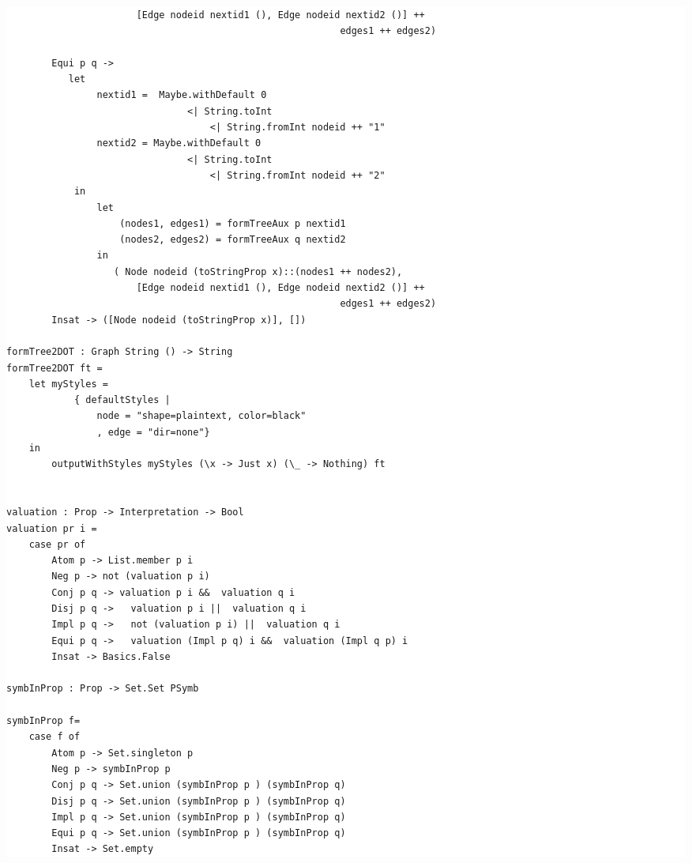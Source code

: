                            [Edge nodeid nextid1 (), Edge nodeid nextid2 ()] ++ 
                                                               edges1 ++ edges2)

            Equi p q -> 
               let 
                    nextid1 =  Maybe.withDefault 0 
                                    <| String.toInt 
                                        <| String.fromInt nodeid ++ "1"
                    nextid2 = Maybe.withDefault 0 
                                    <| String.toInt 
                                        <| String.fromInt nodeid ++ "2"
                in
                    let 
                        (nodes1, edges1) = formTreeAux p nextid1
                        (nodes2, edges2) = formTreeAux q nextid2
                    in
                       ( Node nodeid (toStringProp x)::(nodes1 ++ nodes2),  
                           [Edge nodeid nextid1 (), Edge nodeid nextid2 ()] ++ 
                                                               edges1 ++ edges2)
            Insat -> ([Node nodeid (toStringProp x)], [])
            
    formTree2DOT : Graph String () -> String
    formTree2DOT ft =
        let myStyles =
                { defaultStyles | 
                    node = "shape=plaintext, color=black"
                    , edge = "dir=none"}
        in 
            outputWithStyles myStyles (\x -> Just x) (\_ -> Nothing) ft


    valuation : Prop -> Interpretation -> Bool
    valuation pr i =
        case pr of
            Atom p -> List.member p i
            Neg p -> not (valuation p i)
            Conj p q -> valuation p i &&  valuation q i
            Disj p q ->   valuation p i ||  valuation q i
            Impl p q ->   not (valuation p i) ||  valuation q i
            Equi p q ->   valuation (Impl p q) i &&  valuation (Impl q p) i
            Insat -> Basics.False

    symbInProp : Prop -> Set.Set PSymb

    symbInProp f=
        case f of
            Atom p -> Set.singleton p
            Neg p -> symbInProp p
            Conj p q -> Set.union (symbInProp p ) (symbInProp q)
            Disj p q -> Set.union (symbInProp p ) (symbInProp q)
            Impl p q -> Set.union (symbInProp p ) (symbInProp q)
            Equi p q -> Set.union (symbInProp p ) (symbInProp q)
            Insat -> Set.empty
